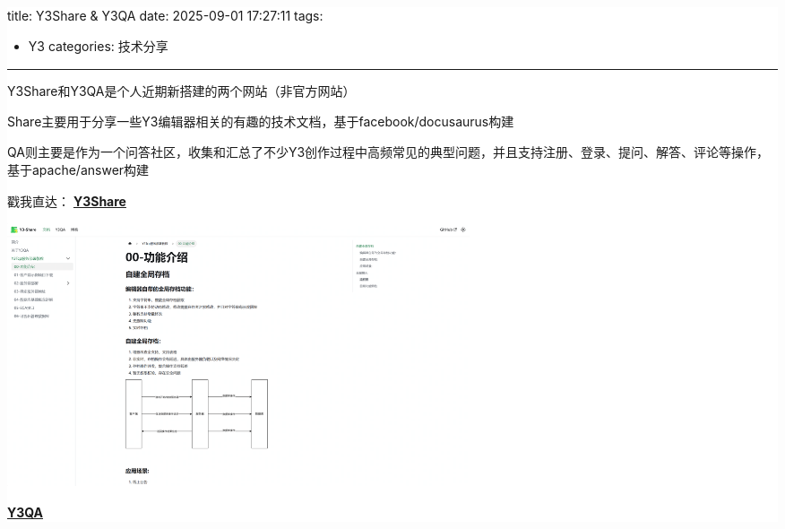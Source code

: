 title: Y3Share & Y3QA
date: 2025-09-01 17:27:11
tags: 
- Y3
categories: 技术分享
---

Y3Share和Y3QA是个人近期新搭建的两个网站（非官方网站）

Share主要用于分享一些Y3编辑器相关的有趣的技术文档，基于facebook/docusaurus构建

QA则主要是作为一个问答社区，收集和汇总了不少Y3创作过程中高频常见的典型问题，并且支持注册、登录、提问、解答、评论等操作，基于apache/answer构建

戳我直达：
[**Y3Share**](http://y3share.natapp1.cc/)
<div style="display:inline-block;"><img width="60%" style="float:left; margin-right: 10px;" src="../images/Y3Share展示.png" alt="$fileName"></div>


[**Y3QA**](http://60.205.162.211:9888/)